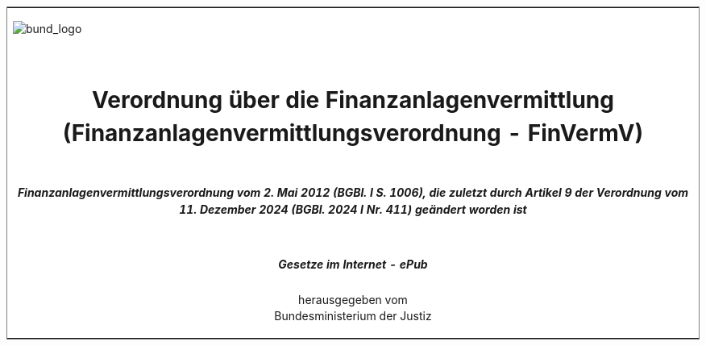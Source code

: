 <span id="DECKBLATT.html"></span>

<table border="0" frame="border" width="100%">

<tr valign="top">

<td align="left">

![bund\_logo](BfJ_2021_Web_de_de.gif)

</td>

<td align="right">

 

</td>

</tr>

<tr align="center" valign="middle">

<td colspan="2">

# Verordnung über die Finanzanlagenvermittlung (Finanzanlagenvermittlungsverordnung - FinVermV)

</td>

</tr>

<tr align="center" valign="middle">

<td colspan="2">

##### Finanzanlagenvermittlungsverordnung vom 2. Mai 2012 (BGBl. I S. 1006), die zuletzt durch Artikel 9 der Verordnung vom 11. Dezember 2024 (BGBl. 2024 I Nr. 411) geändert worden ist

</td>

</tr>

<tr align="center" valign="middle">

<td colspan="2">

  
  

##### Gesetze im Internet - ePub  
  
herausgegeben vom  
Bundesministerium der Justiz

</td>

</tr>

<tr align="center" valign="bottom">
